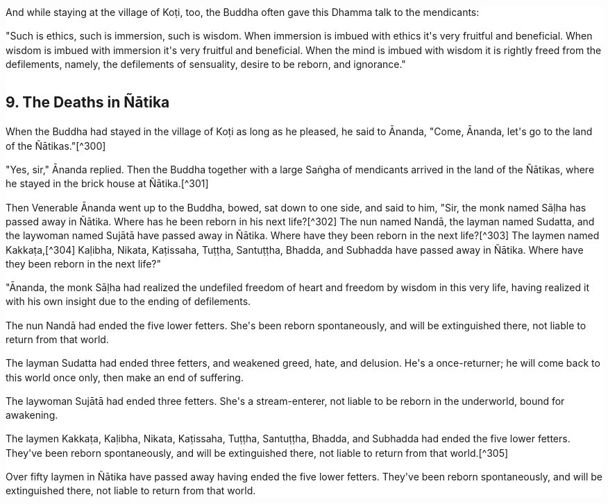 And while staying at the village of Koṭi, too, the Buddha
often gave this Dhamma talk to the mendicants:

"Such is ethics, such is immersion, such is wisdom. When immersion is
imbued with ethics it's very fruitful and beneficial. When wisdom is
imbued with immersion it's very fruitful and beneficial. When the mind
is imbued with wisdom it is rightly freed from the defilements, namely,
the defilements of sensuality, desire to be reborn, and ignorance."

## 9. The Deaths in Ñātika

When the Buddha had stayed in the village of Koṭi as long
as he pleased, he said to Ānanda, "Come, Ānanda, let's go to the land of
the Ñātikas."[^300]

"Yes, sir," Ānanda replied. Then the Buddha together with a large
Saṅgha of mendicants arrived in the land of the
Ñātikas, where he stayed in the brick house at
Ñātika.[^301]

Then Venerable Ānanda went up to the Buddha, bowed, sat down to one
side, and said to him, "Sir, the monk named Sāḷha has
passed away in Ñātika. Where has he been reborn in his next
life?[^302] The nun named Nandā, the layman named Sudatta,
and the laywoman named Sujātā have passed away in
Ñātika. Where have they been reborn in the next life?[^303]
The laymen named Kakkaṭa,[^304] Kaḷibha,
Nikata, Kaṭissaha, Tuṭṭha,
Santuṭṭha, Bhadda, and Subhadda have passed away in
Ñātika. Where have they been reborn in the next life?"

"Ānanda, the monk Sāḷha had realized the undefiled freedom
of heart and freedom by wisdom in this very life, having realized it
with his own insight due to the ending of defilements.

The nun Nandā had ended the five lower fetters. She's been
reborn spontaneously, and will be extinguished there, not liable to
return from that world.

The layman Sudatta had ended three fetters, and weakened greed, hate,
and delusion. He's a once-returner; he will come back to this world once
only, then make an end of suffering.

The laywoman Sujātā had ended three fetters. She's a
stream-enterer, not liable to be reborn in the underworld, bound for
awakening.

The laymen Kakkaṭa, Kaḷibha, Nikata,
Kaṭissaha, Tuṭṭha, Santuṭṭha,
Bhadda, and Subhadda had ended the five lower fetters. They've been
reborn spontaneously, and will be extinguished there, not liable to
return from that world.[^305]

Over fifty laymen in Ñātika have passed away having ended
the five lower fetters. They've been reborn spontaneously, and will be
extinguished there, not liable to return from that world.
